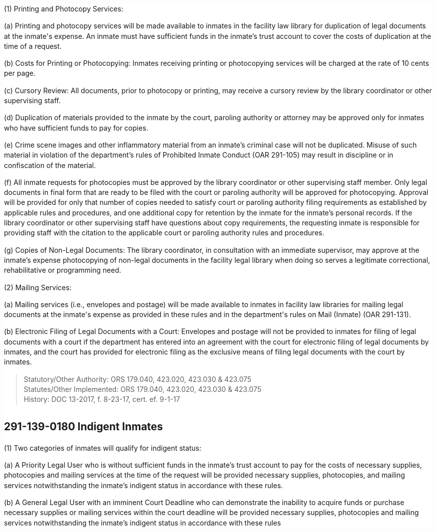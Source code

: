 \(1\) Printing and Photocopy Services:

\(a\) Printing and photocopy services will be made available to inmates in the facility law library for duplication of legal documents at the inmate's expense. An inmate must have sufficient funds in the inmate’s trust account to cover the costs of duplication at the time of a request.

\(b\) Costs for Printing or Photocopying: Inmates receiving printing or photocopying services will be charged at the rate of 10 cents per page.

\(c\) Cursory Review: All documents, prior to photocopy or printing, may receive a cursory review by the library coordinator or other supervising staff.

\(d\) Duplication of materials provided to the inmate by the court, paroling authority or attorney may be approved only for inmates who have sufficient funds to pay for copies.

\(e\) Crime scene images and other inflammatory material from an inmate’s criminal case will not be duplicated. Misuse of such material in violation of the department’s rules of Prohibited Inmate Conduct \(OAR 291-105\) may result in discipline or in confiscation of the material.

\(f\) All inmate requests for photocopies must be approved by the library coordinator or other supervising staff member. Only legal documents in final form that are ready to be filed with the court or paroling authority will be approved for photocopying. Approval will be provided for only that number of copies needed to satisfy court or paroling authority filing requirements as established by applicable rules and procedures, and one additional copy for retention by the inmate for the inmate’s personal records. If the library coordinator or other supervising staff have questions about copy requirements, the requesting inmate is responsible for providing staff with the citation to the applicable court or paroling authority rules and procedures.

\(g\) Copies of Non-Legal Documents: The library coordinator, in consultation with an immediate supervisor, may approve at the inmate’s expense photocopying of non-legal documents in the facility legal library when doing so serves a legitimate correctional, rehabilitative or programming need.

\(2\) Mailing Services:

\(a\) Mailing services \(i.e., envelopes and postage\) will be made available to inmates in facility law libraries for mailing legal documents at the inmate's expense as provided in these rules and in the department's rules on Mail \(Inmate\) \(OAR 291-131\).

\(b\) Electronic Filing of Legal Documents with a Court: Envelopes and postage will not be provided to inmates for filing of legal documents with a court if the department has entered into an agreement with the court for electronic filing of legal documents by inmates, and the court has provided for electronic filing as the exclusive means of filing legal documents with the court by inmates.

> Statutory/Other Authority: ORS 179.040, 423.020, 423.030 & 423.075  
> Statutes/Other Implemented: ORS 179.040, 423.020, 423.030 & 423.075  
> History: DOC 13-2017, f. 8-23-17, cert. ef. 9-1-17

## 291-139-0180 Indigent Inmates

\(1\) Two categories of inmates will qualify for indigent status:

\(a\) A Priority Legal User who is without sufficient funds in the inmate’s trust account to pay for the costs of necessary supplies, photocopies and mailing services at the time of the request will be provided necessary supplies, photocopies, and mailing services notwithstanding the inmate’s indigent status in accordance with these rules.

\(b\) A General Legal User with an imminent Court Deadline who can demonstrate the inability to acquire funds or purchase necessary supplies or mailing services within the court deadline will be provided necessary supplies, photocopies and mailing services notwithstanding the inmate’s indigent status in accordance with these rules
